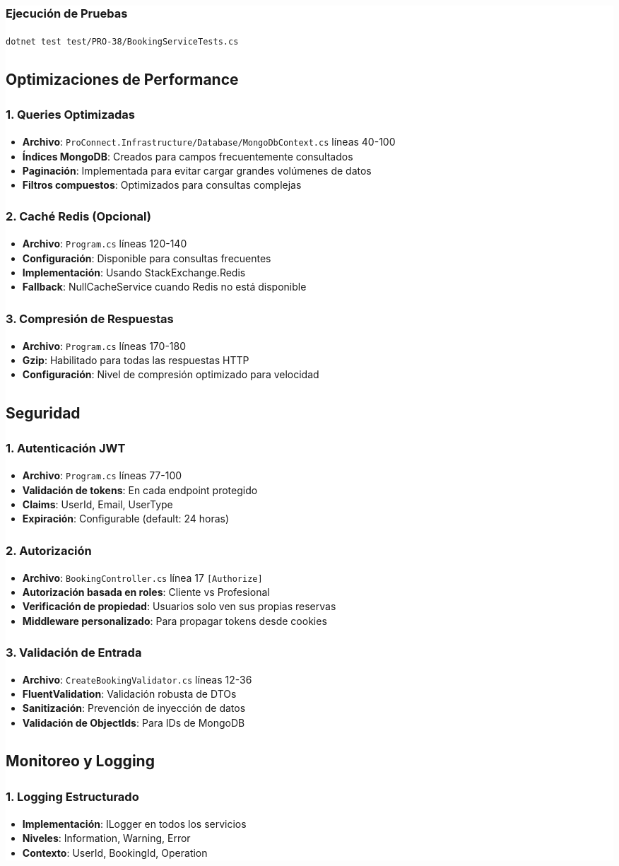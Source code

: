 ### Ejecución de Pruebas
```bash
dotnet test test/PRO-38/BookingServiceTests.cs
```

## Optimizaciones de Performance

### 1. Queries Optimizadas
- **Archivo**: `ProConnect.Infrastructure/Database/MongoDbContext.cs` líneas 40-100
- **Índices MongoDB**: Creados para campos frecuentemente consultados
- **Paginación**: Implementada para evitar cargar grandes volúmenes de datos
- **Filtros compuestos**: Optimizados para consultas complejas

### 2. Caché Redis (Opcional)
- **Archivo**: `Program.cs` líneas 120-140
- **Configuración**: Disponible para consultas frecuentes
- **Implementación**: Usando StackExchange.Redis
- **Fallback**: NullCacheService cuando Redis no está disponible

### 3. Compresión de Respuestas
- **Archivo**: `Program.cs` líneas 170-180
- **Gzip**: Habilitado para todas las respuestas HTTP
- **Configuración**: Nivel de compresión optimizado para velocidad

## Seguridad

### 1. Autenticación JWT
- **Archivo**: `Program.cs` líneas 77-100
- **Validación de tokens**: En cada endpoint protegido
- **Claims**: UserId, Email, UserType
- **Expiración**: Configurable (default: 24 horas)

### 2. Autorización
- **Archivo**: `BookingController.cs` línea 17 `[Authorize]`
- **Autorización basada en roles**: Cliente vs Profesional
- **Verificación de propiedad**: Usuarios solo ven sus propias reservas
- **Middleware personalizado**: Para propagar tokens desde cookies

### 3. Validación de Entrada
- **Archivo**: `CreateBookingValidator.cs` líneas 12-36
- **FluentValidation**: Validación robusta de DTOs
- **Sanitización**: Prevención de inyección de datos
- **Validación de ObjectIds**: Para IDs de MongoDB

## Monitoreo y Logging

### 1. Logging Estructurado
- **Implementación**: ILogger en todos los servicios
- **Niveles**: Information, Warning, Error
- **Contexto**: UserId, BookingId, Operation
